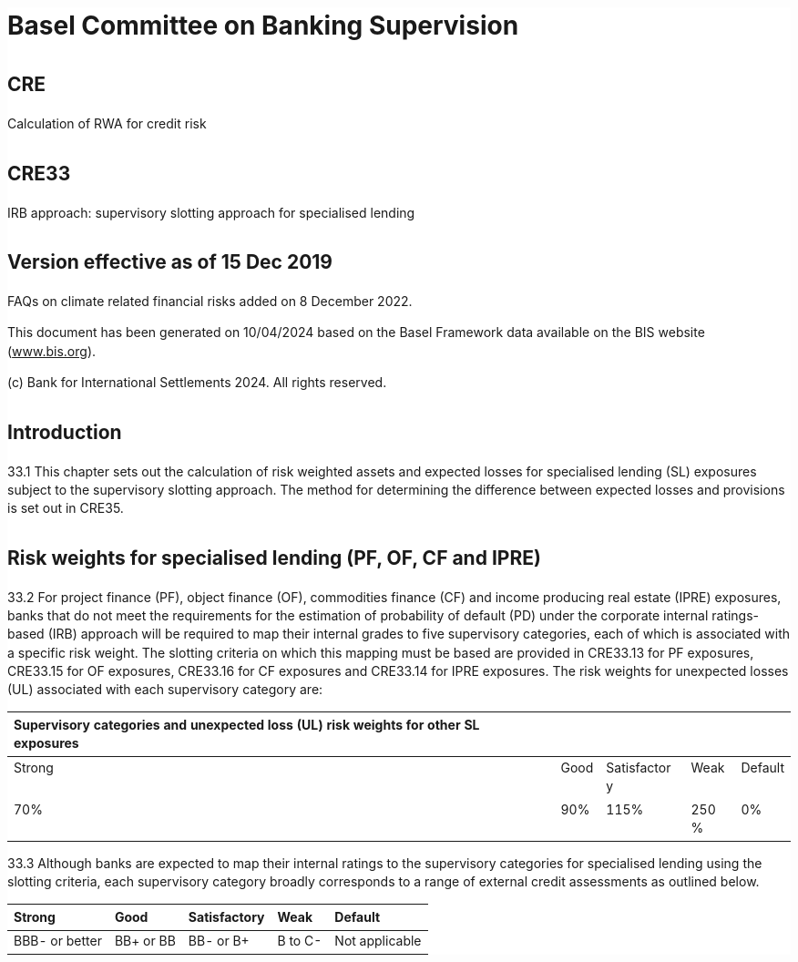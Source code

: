 # Basel Committee on Banking Supervision 

## CRE

Calculation of RWA for credit risk

## CRE33

IRB approach: supervisory slotting approach for specialised lending

## Version effective as of 15 Dec 2019

FAQs on climate related financial risks added on 8 December 2022.

This document has been generated on 10/04/2024 based on the Basel Framework data available on the BIS website (www.bis.org).

(c) Bank for International Settlements 2024. All rights reserved.

## Introduction

33.1 This chapter sets out the calculation of risk weighted assets and expected losses for specialised lending (SL) exposures subject to the supervisory slotting approach. The method for determining the difference between expected losses and provisions is set out in CRE35.

## Risk weights for specialised lending (PF, OF, CF and IPRE)

33.2 For project finance (PF), object finance (OF), commodities finance (CF) and income producing real estate (IPRE) exposures, banks that do not meet the requirements for the estimation of probability of default (PD) under the corporate internal ratings-based (IRB) approach will be required to map their internal grades to five supervisory categories, each of which is associated with a specific risk weight. The slotting criteria on which this mapping must be based are provided in CRE33.13 for PF exposures, CRE33.15 for OF exposures, CRE33.16 for CF exposures and CRE33.14 for IPRE exposures. The risk weights for unexpected losses (UL) associated with each supervisory category are:

| Supervisory categories and unexpected loss (UL) risk weights for other SL exposures |  |  |  |  |
| :--- | :--- | :--- | :--- | :--- |
| Strong | Good | Satisfactory | Weak | Default |
| $70 \%$ | $90 \%$ | $115 \%$ | $250 \%$ | $0 \%$ |

33.3 Although banks are expected to map their internal ratings to the supervisory categories for specialised lending using the slotting criteria, each supervisory category broadly corresponds to a range of external credit assessments as outlined below.

| Strong | Good | Satisfactory | Weak | Default |
| :--- | :--- | :--- | :--- | :--- |
| BBB- or better | BB+ or BB | BB- or B+ | B to C- | Not applicable |
